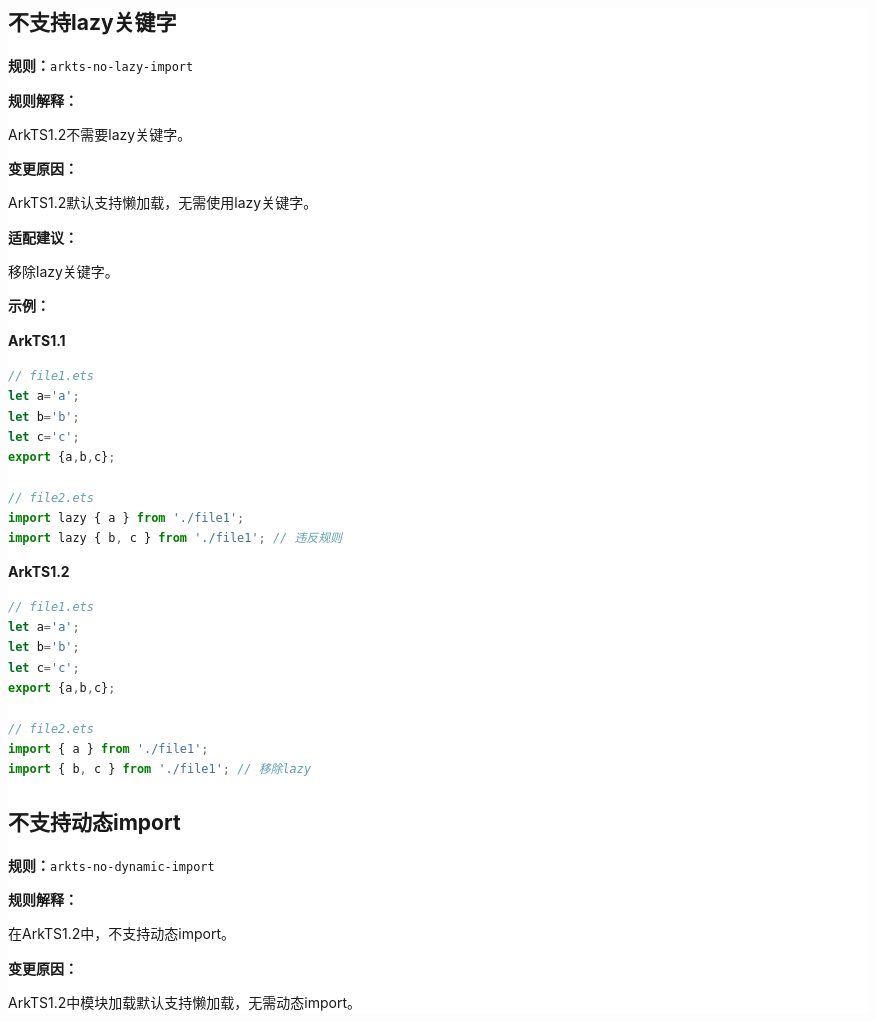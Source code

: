 ## 不支持lazy关键字

**规则：**`arkts-no-lazy-import`

**规则解释：**

ArkTS1.2不需要lazy关键字。

**变更原因：**
 
ArkTS1.2默认支持懒加载，无需使用lazy关键字。

**适配建议：**

移除lazy关键字。

**示例：**

**ArkTS1.1**

```typescript
// file1.ets
let a='a';
let b='b';
let c='c';
export {a,b,c};

// file2.ets
import lazy { a } from './file1';
import lazy { b, c } from './file1'; // 违反规则
```

**ArkTS1.2**

```typescript
// file1.ets
let a='a';
let b='b';
let c='c';
export {a,b,c};

// file2.ets
import { a } from './file1';
import { b, c } from './file1'; // 移除lazy
```

## 不支持动态import

**规则：**`arkts-no-dynamic-import`

**规则解释：**

在ArkTS1.2中，不支持动态import。

**变更原因：**
 
ArkTS1.2中模块加载默认支持懒加载，无需动态import。
